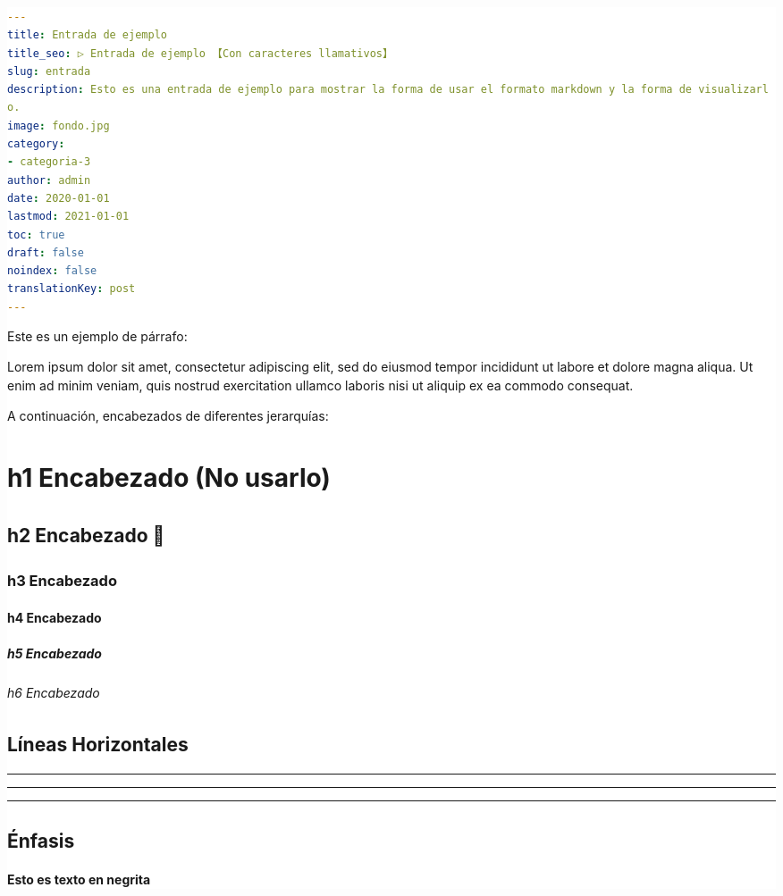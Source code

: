 ```yaml
---
title: Entrada de ejemplo
title_seo: ▷ Entrada de ejemplo 【Con caracteres llamativos】
slug: entrada
description: Esto es una entrada de ejemplo para mostrar la forma de usar el formato markdown y la forma de visualizarlo.
image: fondo.jpg
category:
- categoria-3
author: admin
date: 2020-01-01
lastmod: 2021-01-01
toc: true
draft: false
noindex: false
translationKey: post
---
```

Este es un ejemplo de párrafo:

Lorem ipsum dolor sit amet, consectetur adipiscing elit, sed do eiusmod tempor incididunt ut labore et dolore magna aliqua. Ut enim ad minim veniam, quis nostrud exercitation ullamco laboris nisi ut aliquip ex ea commodo consequat.

A continuación, encabezados de diferentes jerarquías:

# h1 Encabezado (No usarlo)

## h2 Encabezado 🙂

### h3 Encabezado

#### h4 Encabezado

##### h5 Encabezado

###### h6 Encabezado

## Líneas Horizontales

- - -

---

___


## Énfasis

**Esto es texto en negrita**
